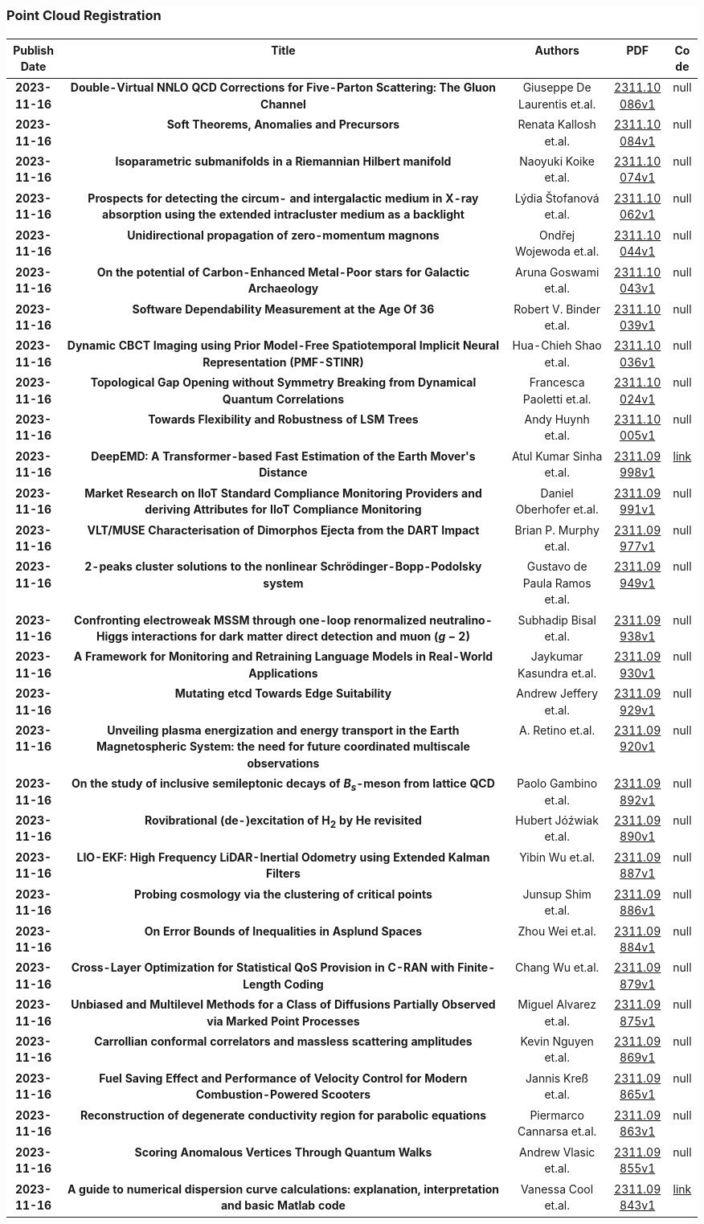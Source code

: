 ### Point Cloud Registration
|Publish Date|Title|Authors|PDF|Code|
| :---: | :---: | :---: | :---: | :---: |
|**2023-11-16**|**Double-Virtual NNLO QCD Corrections for Five-Parton Scattering: The Gluon Channel**|Giuseppe De Laurentis et.al.|[2311.10086v1](http://arxiv.org/abs/2311.10086v1)|null|
|**2023-11-16**|**Soft Theorems, Anomalies and Precursors**|Renata Kallosh et.al.|[2311.10084v1](http://arxiv.org/abs/2311.10084v1)|null|
|**2023-11-16**|**Isoparametric submanifolds in a Riemannian Hilbert manifold**|Naoyuki Koike et.al.|[2311.10074v1](http://arxiv.org/abs/2311.10074v1)|null|
|**2023-11-16**|**Prospects for detecting the circum- and intergalactic medium in X-ray absorption using the extended intracluster medium as a backlight**|Lýdia Štofanová et.al.|[2311.10062v1](http://arxiv.org/abs/2311.10062v1)|null|
|**2023-11-16**|**Unidirectional propagation of zero-momentum magnons**|Ondřej Wojewoda et.al.|[2311.10044v1](http://arxiv.org/abs/2311.10044v1)|null|
|**2023-11-16**|**On the potential of Carbon-Enhanced Metal-Poor stars for Galactic Archaeology**|Aruna Goswami et.al.|[2311.10043v1](http://arxiv.org/abs/2311.10043v1)|null|
|**2023-11-16**|**Software Dependability Measurement at the Age Of 36**|Robert V. Binder et.al.|[2311.10039v1](http://arxiv.org/abs/2311.10039v1)|null|
|**2023-11-16**|**Dynamic CBCT Imaging using Prior Model-Free Spatiotemporal Implicit Neural Representation (PMF-STINR)**|Hua-Chieh Shao et.al.|[2311.10036v1](http://arxiv.org/abs/2311.10036v1)|null|
|**2023-11-16**|**Topological Gap Opening without Symmetry Breaking from Dynamical Quantum Correlations**|Francesca Paoletti et.al.|[2311.10024v1](http://arxiv.org/abs/2311.10024v1)|null|
|**2023-11-16**|**Towards Flexibility and Robustness of LSM Trees**|Andy Huynh et.al.|[2311.10005v1](http://arxiv.org/abs/2311.10005v1)|null|
|**2023-11-16**|**DeepEMD: A Transformer-based Fast Estimation of the Earth Mover's Distance**|Atul Kumar Sinha et.al.|[2311.09998v1](http://arxiv.org/abs/2311.09998v1)|[link](https://github.com/atulkumarin/deepemd)|
|**2023-11-16**|**Market Research on IIoT Standard Compliance Monitoring Providers and deriving Attributes for IIoT Compliance Monitoring**|Daniel Oberhofer et.al.|[2311.09991v1](http://arxiv.org/abs/2311.09991v1)|null|
|**2023-11-16**|**VLT/MUSE Characterisation of Dimorphos Ejecta from the DART Impact**|Brian P. Murphy et.al.|[2311.09977v1](http://arxiv.org/abs/2311.09977v1)|null|
|**2023-11-16**|**2-peaks cluster solutions to the nonlinear Schrödinger-Bopp-Podolsky system**|Gustavo de Paula Ramos et.al.|[2311.09949v1](http://arxiv.org/abs/2311.09949v1)|null|
|**2023-11-16**|**Confronting electroweak MSSM through one-loop renormalized neutralino-Higgs interactions for dark matter direct detection and muon $(g-2)$**|Subhadip Bisal et.al.|[2311.09938v1](http://arxiv.org/abs/2311.09938v1)|null|
|**2023-11-16**|**A Framework for Monitoring and Retraining Language Models in Real-World Applications**|Jaykumar Kasundra et.al.|[2311.09930v1](http://arxiv.org/abs/2311.09930v1)|null|
|**2023-11-16**|**Mutating etcd Towards Edge Suitability**|Andrew Jeffery et.al.|[2311.09929v1](http://arxiv.org/abs/2311.09929v1)|null|
|**2023-11-16**|**Unveiling plasma energization and energy transport in the Earth Magnetospheric System: the need for future coordinated multiscale observations**|A. Retino et.al.|[2311.09920v1](http://arxiv.org/abs/2311.09920v1)|null|
|**2023-11-16**|**On the study of inclusive semileptonic decays of $B_s$-meson from lattice QCD**|Paolo Gambino et.al.|[2311.09892v1](http://arxiv.org/abs/2311.09892v1)|null|
|**2023-11-16**|**Rovibrational (de-)excitation of H$_{2}$ by He revisited**|Hubert Jóźwiak et.al.|[2311.09890v1](http://arxiv.org/abs/2311.09890v1)|null|
|**2023-11-16**|**LIO-EKF: High Frequency LiDAR-Inertial Odometry using Extended Kalman Filters**|Yibin Wu et.al.|[2311.09887v1](http://arxiv.org/abs/2311.09887v1)|null|
|**2023-11-16**|**Probing cosmology via the clustering of critical points**|Junsup Shim et.al.|[2311.09886v1](http://arxiv.org/abs/2311.09886v1)|null|
|**2023-11-16**|**On Error Bounds of Inequalities in Asplund Spaces**|Zhou Wei et.al.|[2311.09884v1](http://arxiv.org/abs/2311.09884v1)|null|
|**2023-11-16**|**Cross-Layer Optimization for Statistical QoS Provision in C-RAN with Finite-Length Coding**|Chang Wu et.al.|[2311.09879v1](http://arxiv.org/abs/2311.09879v1)|null|
|**2023-11-16**|**Unbiased and Multilevel Methods for a Class of Diffusions Partially Observed via Marked Point Processes**|Miguel Alvarez et.al.|[2311.09875v1](http://arxiv.org/abs/2311.09875v1)|null|
|**2023-11-16**|**Carrollian conformal correlators and massless scattering amplitudes**|Kevin Nguyen et.al.|[2311.09869v1](http://arxiv.org/abs/2311.09869v1)|null|
|**2023-11-16**|**Fuel Saving Effect and Performance of Velocity Control for Modern Combustion-Powered Scooters**|Jannis Kreß et.al.|[2311.09865v1](http://arxiv.org/abs/2311.09865v1)|null|
|**2023-11-16**|**Reconstruction of degenerate conductivity region for parabolic equations**|Piermarco Cannarsa et.al.|[2311.09863v1](http://arxiv.org/abs/2311.09863v1)|null|
|**2023-11-16**|**Scoring Anomalous Vertices Through Quantum Walks**|Andrew Vlasic et.al.|[2311.09855v1](http://arxiv.org/abs/2311.09855v1)|null|
|**2023-11-16**|**A guide to numerical dispersion curve calculations: explanation, interpretation and basic Matlab code**|Vanessa Cool et.al.|[2311.09843v1](http://arxiv.org/abs/2311.09843v1)|[link](https://github.com/LMSD-KULeuven/2D_InverseUndamped_DispersionCurves)|
